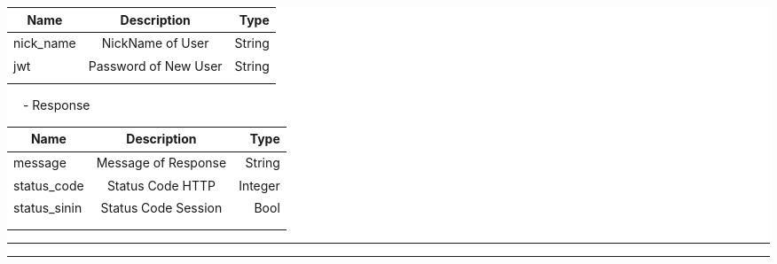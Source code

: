 | Name      |      Description     |   Type |
| --------- |:--------------------:| ------:|
| nick_name |   NickName of User   | String |
| jwt       | Password of New User | String |
|           |                      |        |
<p class="text_endpoint">
    &emsp; - Response
</p>

| Name         |     Description     |    Type |
| ------------ |:-------------------:| -------:|
| message      | Message of Response |  String |
| status_code  |   Status Code HTTP  | Integer |
| status_sinin | Status Code Session |    Bool |
|              |                     |         |
|              |                     |         |
****
****